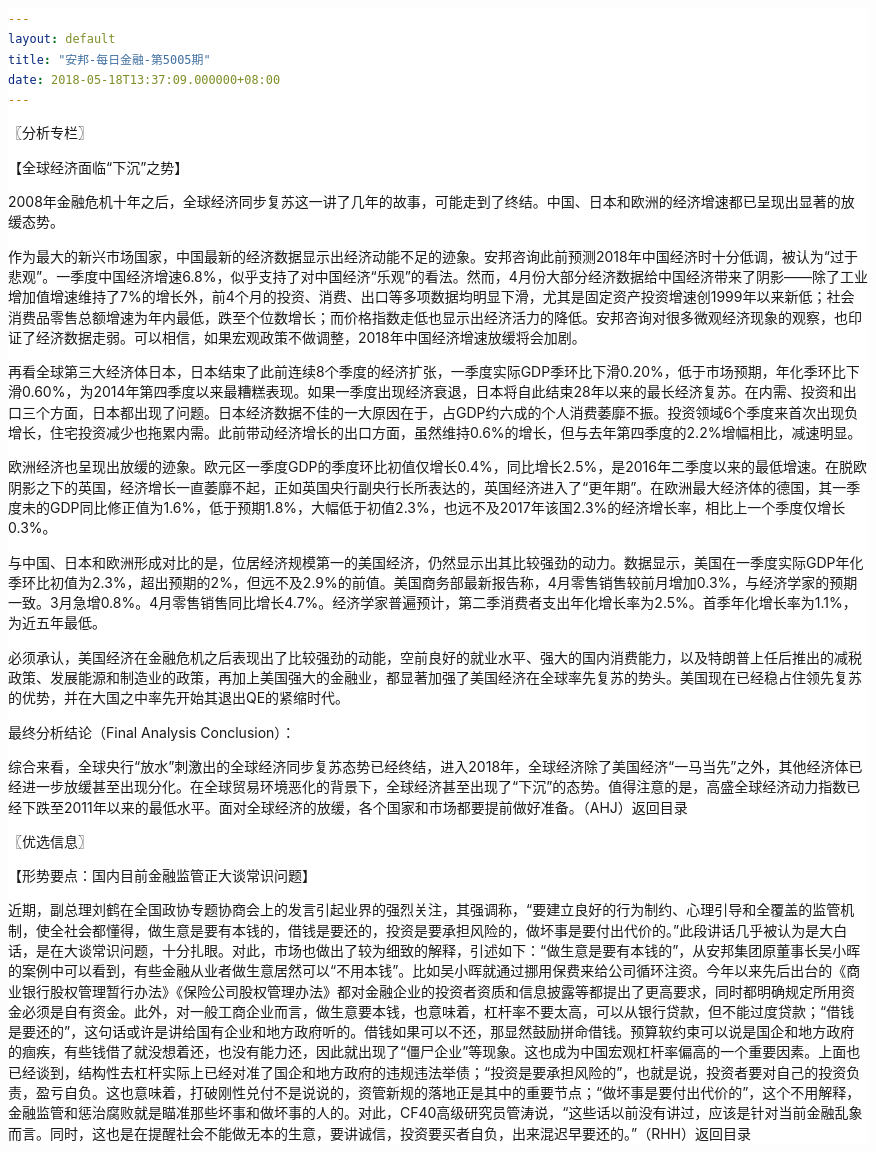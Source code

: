 ```yaml
---
layout: default
title: "安邦-每日金融-第5005期"
date: 2018-05-18T13:37:09.000000+08:00
---
```


〖分析专栏〗


【全球经济面临“下沉”之势】


2008年金融危机十年之后，全球经济同步复苏这一讲了几年的故事，可能走到了终结。中国、日本和欧洲的经济增速都已呈现出显著的放缓态势。


作为最大的新兴市场国家，中国最新的经济数据显示出经济动能不足的迹象。安邦咨询此前预测2018年中国经济时十分低调，被认为“过于悲观”。一季度中国经济增速6.8%，似乎支持了对中国经济“乐观”的看法。然而，4月份大部分经济数据给中国经济带来了阴影——除了工业增加值增速维持了7%的增长外，前4个月的投资、消费、出口等多项数据均明显下滑，尤其是固定资产投资增速创1999年以来新低；社会消费品零售总额增速为年内最低，跌至个位数增长；而价格指数走低也显示出经济活力的降低。安邦咨询对很多微观经济现象的观察，也印证了经济数据走弱。可以相信，如果宏观政策不做调整，2018年中国经济增速放缓将会加剧。


再看全球第三大经济体日本，日本结束了此前连续8个季度的经济扩张，一季度实际GDP季环比下滑0.20%，低于市场预期，年化季环比下滑0.60%，为2014年第四季度以来最糟糕表现。如果一季度出现经济衰退，日本将自此结束28年以来的最长经济复苏。在内需、投资和出口三个方面，日本都出现了问题。日本经济数据不佳的一大原因在于，占GDP约六成的个人消费萎靡不振。投资领域6个季度来首次出现负增长，住宅投资减少也拖累内需。此前带动经济增长的出口方面，虽然维持0.6%的增长，但与去年第四季度的2.2%增幅相比，减速明显。


欧洲经济也呈现出放缓的迹象。欧元区一季度GDP的季度环比初值仅增长0.4%，同比增长2.5%，是2016年二季度以来的最低增速。在脱欧阴影之下的英国，经济增长一直萎靡不起，正如英国央行副央行长所表达的，英国经济进入了“更年期”。在欧洲最大经济体的德国，其一季度未的GDP同比修正值为1.6%，低于预期1.8%，大幅低于初值2.3%，也远不及2017年该国2.3%的经济增长率，相比上一个季度仅增长0.3%。


与中国、日本和欧洲形成对比的是，位居经济规模第一的美国经济，仍然显示出其比较强劲的动力。数据显示，美国在一季度实际GDP年化季环比初值为2.3%，超出预期的2%，但远不及2.9%的前值。美国商务部最新报告称，4月零售销售较前月增加0.3%，与经济学家的预期一致。3月急增0.8%。4月零售销售同比增长4.7%。经济学家普遍预计，第二季消费者支出年化增长率为2.5%。首季年化增长率为1.1%，为近五年最低。


必须承认，美国经济在金融危机之后表现出了比较强劲的动能，空前良好的就业水平、强大的国内消费能力，以及特朗普上任后推出的减税政策、发展能源和制造业的政策，再加上美国强大的金融业，都显著加强了美国经济在全球率先复苏的势头。美国现在已经稳占住领先复苏的优势，并在大国之中率先开始其退出QE的紧缩时代。


最终分析结论（Final Analysis Conclusion）：


综合来看，全球央行“放水”刺激出的全球经济同步复苏态势已经终结，进入2018年，全球经济除了美国经济“一马当先”之外，其他经济体已经进一步放缓甚至出现分化。在全球贸易环境恶化的背景下，全球经济甚至出现了“下沉”的态势。值得注意的是，高盛全球经济动力指数已经下跌至2011年以来的最低水平。面对全球经济的放缓，各个国家和市场都要提前做好准备。（AHJ）返回目录

〖优选信息〗


【形势要点：国内目前金融监管正大谈常识问题】


近期，副总理刘鹤在全国政协专题协商会上的发言引起业界的强烈关注，其强调称，“要建立良好的行为制约、心理引导和全覆盖的监管机制，使全社会都懂得，做生意是要有本钱的，借钱是要还的，投资是要承担风险的，做坏事是要付出代价的。”此段讲话几乎被认为是大白话，是在大谈常识问题，十分扎眼。对此，市场也做出了较为细致的解释，引述如下：“做生意是要有本钱的”，从安邦集团原董事长吴小晖的案例中可以看到，有些金融从业者做生意居然可以“不用本钱”。比如吴小晖就通过挪用保费来给公司循环注资。今年以来先后出台的《商业银行股权管理暂行办法》《保险公司股权管理办法》都对金融企业的投资者资质和信息披露等都提出了更高要求，同时都明确规定所用资金必须是自有资金。此外，对一般工商企业而言，做生意要本钱，也意味着，杠杆率不要太高，可以从银行贷款，但不能过度贷款；“借钱是要还的”，这句话或许是讲给国有企业和地方政府听的。借钱如果可以不还，那显然鼓励拼命借钱。预算软约束可以说是国企和地方政府的痼疾，有些钱借了就没想着还，也没有能力还，因此就出现了“僵尸企业”等现象。这也成为中国宏观杠杆率偏高的一个重要因素。上面也已经谈到，结构性去杠杆实际上已经对准了国企和地方政府的违规违法举债；“投资是要承担风险的”，也就是说，投资者要对自己的投资负责，盈亏自负。这也意味着，打破刚性兑付不是说说的，资管新规的落地正是其中的重要节点；“做坏事是要付出代价的”，这个不用解释，金融监管和惩治腐败就是瞄准那些坏事和做坏事的人的。对此，CF40高级研究员管涛说，“这些话以前没有讲过，应该是针对当前金融乱象而言。同时，这也是在提醒社会不能做无本的生意，要讲诚信，投资要买者自负，出来混迟早要还的。”（RHH）返回目录
